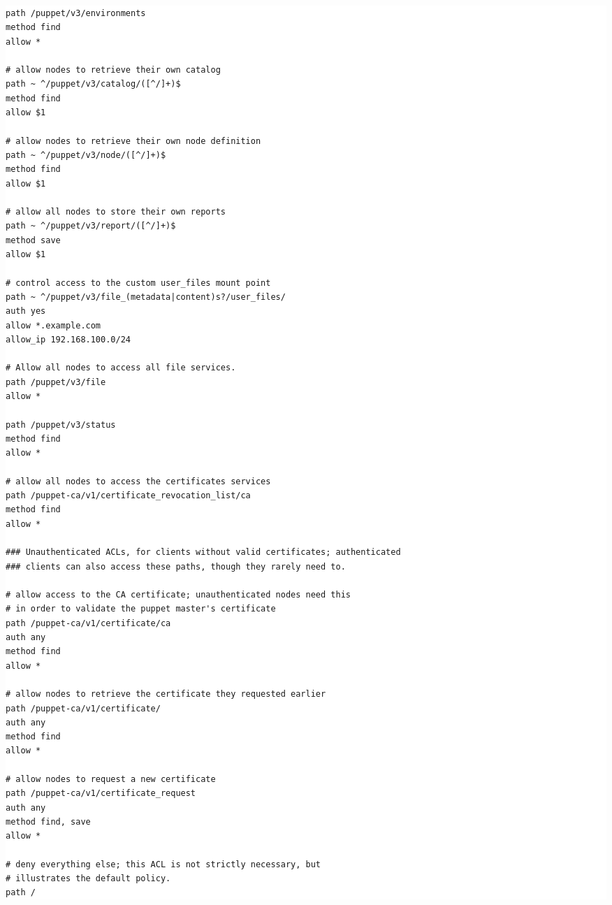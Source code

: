 ~~~
path /puppet/v3/environments
method find
allow *

# allow nodes to retrieve their own catalog
path ~ ^/puppet/v3/catalog/([^/]+)$
method find
allow $1

# allow nodes to retrieve their own node definition
path ~ ^/puppet/v3/node/([^/]+)$
method find
allow $1

# allow all nodes to store their own reports
path ~ ^/puppet/v3/report/([^/]+)$
method save
allow $1

# control access to the custom user_files mount point
path ~ ^/puppet/v3/file_(metadata|content)s?/user_files/
auth yes
allow *.example.com
allow_ip 192.168.100.0/24

# Allow all nodes to access all file services.
path /puppet/v3/file
allow *

path /puppet/v3/status
method find
allow *

# allow all nodes to access the certificates services
path /puppet-ca/v1/certificate_revocation_list/ca
method find
allow *

### Unauthenticated ACLs, for clients without valid certificates; authenticated
### clients can also access these paths, though they rarely need to.

# allow access to the CA certificate; unauthenticated nodes need this
# in order to validate the puppet master's certificate
path /puppet-ca/v1/certificate/ca
auth any
method find
allow *

# allow nodes to retrieve the certificate they requested earlier
path /puppet-ca/v1/certificate/
auth any
method find
allow *

# allow nodes to request a new certificate
path /puppet-ca/v1/certificate_request
auth any
method find, save
allow *

# deny everything else; this ACL is not strictly necessary, but
# illustrates the default policy.
path /
~~~

[rest_authconfig]: ./configuration.html#restauthconfig
[api]: ./http_api/http_api_index.html
[default_file]: https://github.com/puppetlabs/puppet/blob/4.3.0/conf/auth.conf
[environment]: ./environments.html
[server_ca]: {{puppetserver}}/config_file_ca.html
[server_master]: {{puppetserver}}/config_file_master.html
[server_auth_conf]: {{puppetserver}}/config_file_auth.html
[puppetserver.conf]: {{puppetserver}}/config_file_puppetserver.html
[Puppet Server]: {{puppetserver}}/
[confdir]: ./dirs_confdir.html
[inpage_acl]: #acl-syntax